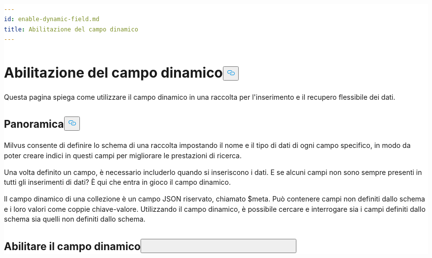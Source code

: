 ```yaml
---
id: enable-dynamic-field.md
title: Abilitazione del campo dinamico
---
```

<h1 id="Enable-Dynamic-Field" class="common-anchor-header">Abilitazione del campo dinamico<button data-href="#Enable-Dynamic-Field" class="anchor-icon" translate="no">
      <svg translate="no"
        aria-hidden="true"
        focusable="false"
        height="20"
        version="1.1"
        viewBox="0 0 16 16"
        width="16"
      >
        <path
          fill="#0092E4"
          fill-rule="evenodd"
          d="M4 9h1v1H4c-1.5 0-3-1.69-3-3.5S2.55 3 4 3h4c1.45 0 3 1.69 3 3.5 0 1.41-.91 2.72-2 3.25V8.59c.58-.45 1-1.27 1-2.09C10 5.22 8.98 4 8 4H4c-.98 0-2 1.22-2 2.5S3 9 4 9zm9-3h-1v1h1c1 0 2 1.22 2 2.5S13.98 12 13 12H9c-.98 0-2-1.22-2-2.5 0-.83.42-1.64 1-2.09V6.25c-1.09.53-2 1.84-2 3.25C6 11.31 7.55 13 9 13h4c1.45 0 3-1.69 3-3.5S14.5 6 13 6z"
        ></path>
      </svg>
    </button></h1><p>Questa pagina spiega come utilizzare il campo dinamico in una raccolta per l'inserimento e il recupero flessibile dei dati.</p>
<h2 id="Overview" class="common-anchor-header">Panoramica<button data-href="#Overview" class="anchor-icon" translate="no">
      <svg translate="no"
        aria-hidden="true"
        focusable="false"
        height="20"
        version="1.1"
        viewBox="0 0 16 16"
        width="16"
      >
        <path
          fill="#0092E4"
          fill-rule="evenodd"
          d="M4 9h1v1H4c-1.5 0-3-1.69-3-3.5S2.55 3 4 3h4c1.45 0 3 1.69 3 3.5 0 1.41-.91 2.72-2 3.25V8.59c.58-.45 1-1.27 1-2.09C10 5.22 8.98 4 8 4H4c-.98 0-2 1.22-2 2.5S3 9 4 9zm9-3h-1v1h1c1 0 2 1.22 2 2.5S13.98 12 13 12H9c-.98 0-2-1.22-2-2.5 0-.83.42-1.64 1-2.09V6.25c-1.09.53-2 1.84-2 3.25C6 11.31 7.55 13 9 13h4c1.45 0 3-1.69 3-3.5S14.5 6 13 6z"
        ></path>
      </svg>
    </button></h2><p>Milvus consente di definire lo schema di una raccolta impostando il nome e il tipo di dati di ogni campo specifico, in modo da poter creare indici in questi campi per migliorare le prestazioni di ricerca.</p>
<p>Una volta definito un campo, è necessario includerlo quando si inseriscono i dati. E se alcuni campi non sono sempre presenti in tutti gli inserimenti di dati? È qui che entra in gioco il campo dinamico.</p>
<p>Il campo dinamico di una collezione è un campo JSON riservato, chiamato $meta. Può contenere campi non definiti dallo schema e i loro valori come coppie chiave-valore. Utilizzando il campo dinamico, è possibile cercare e interrogare sia i campi definiti dallo schema sia quelli non definiti dallo schema.</p>
<h2 id="Enable-dynamic-field" class="common-anchor-header">Abilitare il campo dinamico<button data-href="#Enable-dynamic-field" class="anchor-icon" translate="no">
      <svg translate="no"
        aria-hidden="true"
        focusable="false"
        height="20"
        version="1.1"